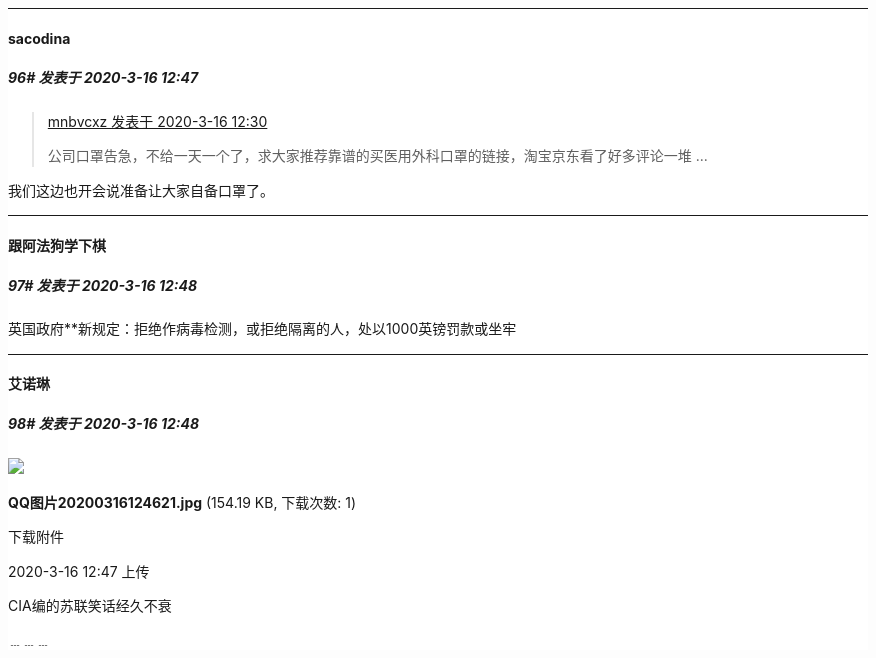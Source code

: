 





-----

####  sacodina  
##### 96#       发表于 2020-3-16 12:47



<blockquote><a href="httphttps://bbs.saraba1st.com/2b/forum.php?mod=redirect&amp;goto=findpost&amp;pid=46755966&amp;ptid=1919122" target="_blank">mnbvcxz 发表于 2020-3-16 12:30</a>

公司口罩告急，不给一天一个了，求大家推荐靠谱的买医用外科口罩的链接，淘宝京东看了好多评论一堆 ...</blockquote>
我们这边也开会说准备让大家自备口罩了。








-----

####  跟阿法狗学下棋  
##### 97#       发表于 2020-3-16 12:48




英国政府**新规定：拒绝作病毒检测，或拒绝隔离的人，处以1000英镑罚款或坐牢 ​​​







-----

####  艾诺琳  
##### 98#       发表于 2020-3-16 12:48




<img src="https://img.saraba1st.com/forum/202003/16/124747xfklmwxfpxihszdh.jpg" referrerpolicy="no-referrer">


<strong>QQ图片20200316124621.jpg</strong> (154.19 KB, 下载次数: 1)

下载附件

2020-3-16 12:47 上传







CIA编的苏联笑话经久不衰



﹍﹍﹍
